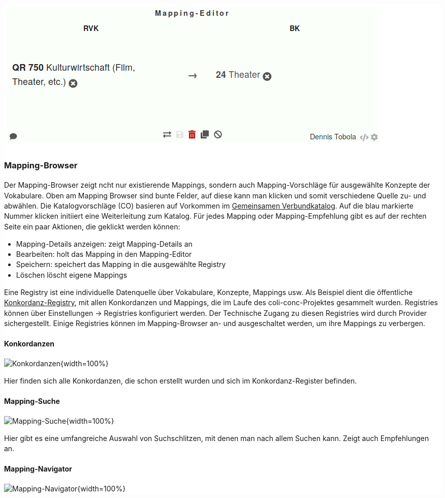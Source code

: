 ![Mapping Editor grün](img/cocoda-mappingeditor2-de.png)

### Mapping-Browser

Der Mapping-Browser zeigt ncht nur existierende Mappings, sondern auch Mapping-Vorschläge für ausgewählte Konzepte der Vokabulare. Oben am Mapping Browser sind bunte Felder, auf diese kann man klicken und somit verschiedene Quelle zu- und abwählen. Die Katalogvorschläge (CO) basieren auf Vorkommen im [Gemeinsamen Verbundkatalog](https://gso.gbv.de/). Auf die blau markierte Nummer klicken initiiert eine Weiterleitung zum Katalog.
Für jedes Mapping oder Mapping-Empfehlung gibt es auf der rechten Seite ein paar Aktionen, die geklickt werden können:
- Mapping-Details anzeigen: zeigt Mapping-Details an
- Bearbeiten: holt das Mapping in den Mapping-Editor
- Speichern: speichert das Mapping in die ausgewählte Registry
- Löschen löscht eigene Mappings

Eine Registry ist eine individuelle Datenquelle über Vokabulare, Konzepte, Mappings usw. Als Beispiel dient die öffentliche [Konkordanz-Registry](http://coli-conc.gbv.de/concordances/), mit allen Konkordanzen und Mappings, die im Laufe des coli-conc-Projektes gesammelt wurden. Registries können über Einstellungen -> Registries konfiguriert werden. Der Technische Zugang zu diesen Registries wird durch Provider sichergestellt.
Einige Registries können im Mapping-Browser an- und ausgeschaltet  werden, um ihre Mappings zu verbergen.

#### Konkordanzen
![Konkordanzen](img/cocoda-mapping-browser-con.de.png){width=100%}

Hier finden sich alle Konkordanzen, die schon erstellt wurden und sich im Konkordanz-Register befinden.

#### Mapping-Suche
![Mapping-Suche](img/cocoda-mapping-browser-sea.de.png){width=100%}

Hier gibt es eine umfangreiche Auswahl von Suchschlitzen, mit denen man nach allem Suchen kann. Zeigt auch Empfehlungen an.

#### Mapping-Navigator
![Mapping-Navigator](img/cocoda-mapping-browser-nav.de.png){width=100%}

